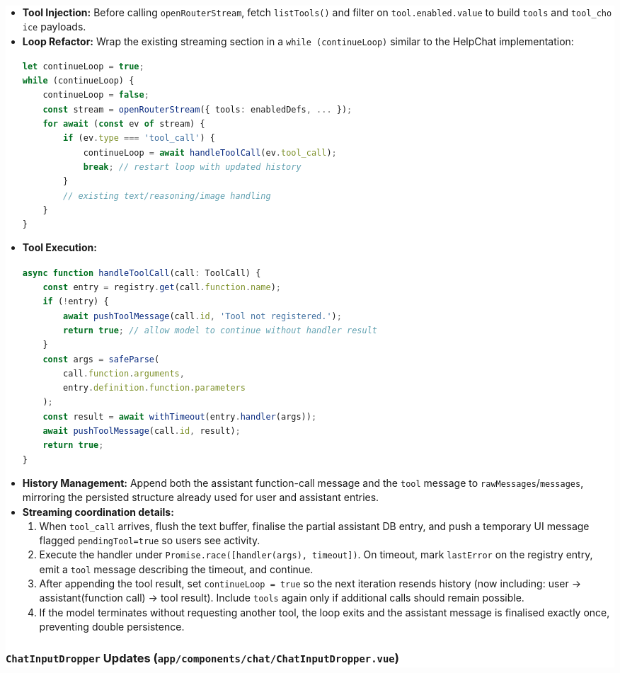 -   **Tool Injection:** Before calling `openRouterStream`, fetch `listTools()` and filter on `tool.enabled.value` to build `tools` and `tool_choice` payloads.
-   **Loop Refactor:** Wrap the existing streaming section in a `while (continueLoop)` similar to the HelpChat implementation:
    ```ts
    let continueLoop = true;
    while (continueLoop) {
        continueLoop = false;
        const stream = openRouterStream({ tools: enabledDefs, ... });
        for await (const ev of stream) {
            if (ev.type === 'tool_call') {
                continueLoop = await handleToolCall(ev.tool_call);
                break; // restart loop with updated history
            }
            // existing text/reasoning/image handling
        }
    }
    ```
-   **Tool Execution:**
    ```ts
    async function handleToolCall(call: ToolCall) {
        const entry = registry.get(call.function.name);
        if (!entry) {
            await pushToolMessage(call.id, 'Tool not registered.');
            return true; // allow model to continue without handler result
        }
        const args = safeParse(
            call.function.arguments,
            entry.definition.function.parameters
        );
        const result = await withTimeout(entry.handler(args));
        await pushToolMessage(call.id, result);
        return true;
    }
    ```
-   **History Management:** Append both the assistant function-call message and the `tool` message to `rawMessages`/`messages`, mirroring the persisted structure already used for user and assistant entries.
-   **Streaming coordination details:**
    1. When `tool_call` arrives, flush the text buffer, finalise the partial assistant DB entry, and push a temporary UI message flagged `pendingTool=true` so users see activity.
    2. Execute the handler under `Promise.race([handler(args), timeout])`. On timeout, mark `lastError` on the registry entry, emit a `tool` message describing the timeout, and continue.
    3. After appending the tool result, set `continueLoop = true` so the next iteration resends history (now including: user -> assistant(function call) -> tool result). Include `tools` again only if additional calls should remain possible.
    4. If the model terminates without requesting another tool, the loop exits and the assistant message is finalised exactly once, preventing double persistence.

### `ChatInputDropper` Updates (`app/components/chat/ChatInputDropper.vue`)
